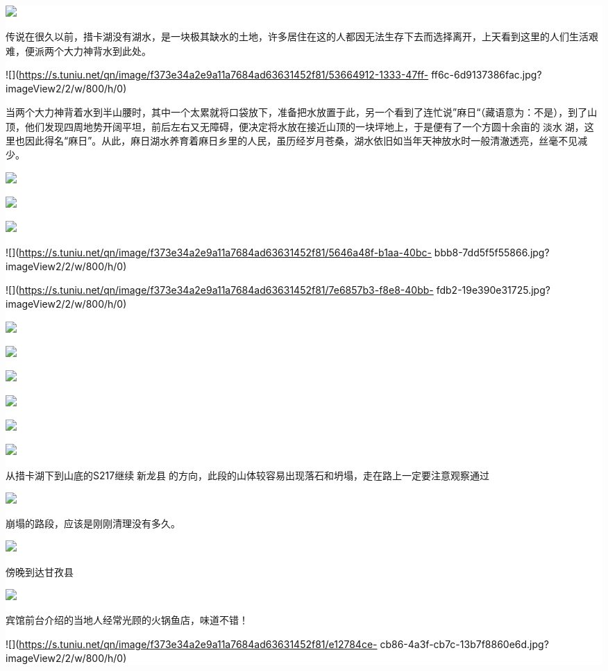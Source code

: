 ![](https://s.tuniu.net/qn/image/f373e34a2e9a11a7684ad63631452f81/df42eb99-db4c-4eff-8a2b-e20ab236b602.jpg?imageView2/2/w/800/h/0)

传说在很久以前，措卡湖没有湖水，是一块极其缺水的土地，许多居住在这的人都因无法生存下去而选择离开，上天看到这里的人们生活艰难，便派两个大力神背水到此处。

![](https://s.tuniu.net/qn/image/f373e34a2e9a11a7684ad63631452f81/53664912-1333-47ff-
ff6c-6d9137386fac.jpg?imageView2/2/w/800/h/0)

当两个大力神背着水到半山腰时，其中一个太累就将口袋放下，准备把水放置于此，另一个看到了连忙说”麻日“（藏语意为：不是），到了山顶，他们发现四周地势开阔平坦，前后左右又无障碍，便决定将水放在接近山顶的一块坪地上，于是便有了一个方圆十余亩的
淡水 湖，这里也因此得名“麻日”。从此，麻日湖水养育着麻日乡里的人民，虽历经岁月苍桑，湖水依旧如当年天神放水时一般清澈透亮，丝毫不见减少。

![](https://s.tuniu.net/qn/image/f373e34a2e9a11a7684ad63631452f81/ee2ab5bd-5565-450a-8427-5d3c652b9648.jpg?imageView2/2/w/800/h/0)

![](https://s.tuniu.net/qn/image/f373e34a2e9a11a7684ad63631452f81/584408ea-2461-4d63-dcf7-938ffcba014f.jpg?imageView2/2/w/800/h/0)

![](https://s.tuniu.net/qn/image/f373e34a2e9a11a7684ad63631452f81/8fd02386-fd83-4b90-a181-009ee7b58fa6.jpg?imageView2/2/w/800/h/0)

![](https://s.tuniu.net/qn/image/f373e34a2e9a11a7684ad63631452f81/5646a48f-b1aa-40bc-
bbb8-7dd5f5f55866.jpg?imageView2/2/w/800/h/0)

![](https://s.tuniu.net/qn/image/f373e34a2e9a11a7684ad63631452f81/7e6857b3-f8e8-40bb-
fdb2-19e390e31725.jpg?imageView2/2/w/800/h/0)

![](https://s.tuniu.net/qn/image/f373e34a2e9a11a7684ad63631452f81/1df51e56-56aa-4d67-a0c4-68cb9659715b.jpg?imageView2/2/w/800/h/0)

![](https://s.tuniu.net/qn/image/f373e34a2e9a11a7684ad63631452f81/4aad29bd-9f65-4f30-8262-2f5486c5bee8.jpg?imageView2/2/w/800/h/0)

![](https://s.tuniu.net/qn/image/f373e34a2e9a11a7684ad63631452f81/7081a1a8-e852-4b23-a357-b7a9a7e6bf72.jpg?imageView2/2/w/800/h/0)

![](https://s.tuniu.net/qn/image/f373e34a2e9a11a7684ad63631452f81/7ee4f977-023f-44de-b688-f638f5e16206.jpg?imageView2/2/w/800/h/0)

![](https://s.tuniu.net/qn/image/f373e34a2e9a11a7684ad63631452f81/64f72a8f-dcd4-4e58-a884-624a04feffd5.jpg?imageView2/2/w/800/h/0)

![](https://s.tuniu.net/qn/image/f373e34a2e9a11a7684ad63631452f81/154b9262-3ebe-4dfd-a07a-fa58ed0a741b.jpg?imageView2/2/w/800/h/0)

从措卡湖下到山底的S217继续 新龙县 的方向，此段的山体较容易出现落石和坍塌，走在路上一定要注意观察通过

![](https://s.tuniu.net/qn/image/f373e34a2e9a11a7684ad63631452f81/eac4c98e-fcfe-4216-b2f2-81d866f6b780.jpg?imageView2/2/w/800/h/0)

崩塌的路段，应该是刚刚清理没有多久。

![](https://s.tuniu.net/qn/image/f373e34a2e9a11a7684ad63631452f81/17d55b38-4f2f-4a38-d1c6-665c35de750d.jpg?imageView2/2/w/800/h/0)

傍晚到达甘孜县

![](https://s.tuniu.net/qn/image/f373e34a2e9a11a7684ad63631452f81/0523dfe3-5c96-486b-8016-cb35d69708af.jpg?imageView2/2/w/800/h/0)

宾馆前台介绍的当地人经常光顾的火锅鱼店，味道不错！

![](https://s.tuniu.net/qn/image/f373e34a2e9a11a7684ad63631452f81/e12784ce-
cb86-4a3f-cb7c-13b7f8860e6d.jpg?imageView2/2/w/800/h/0)
